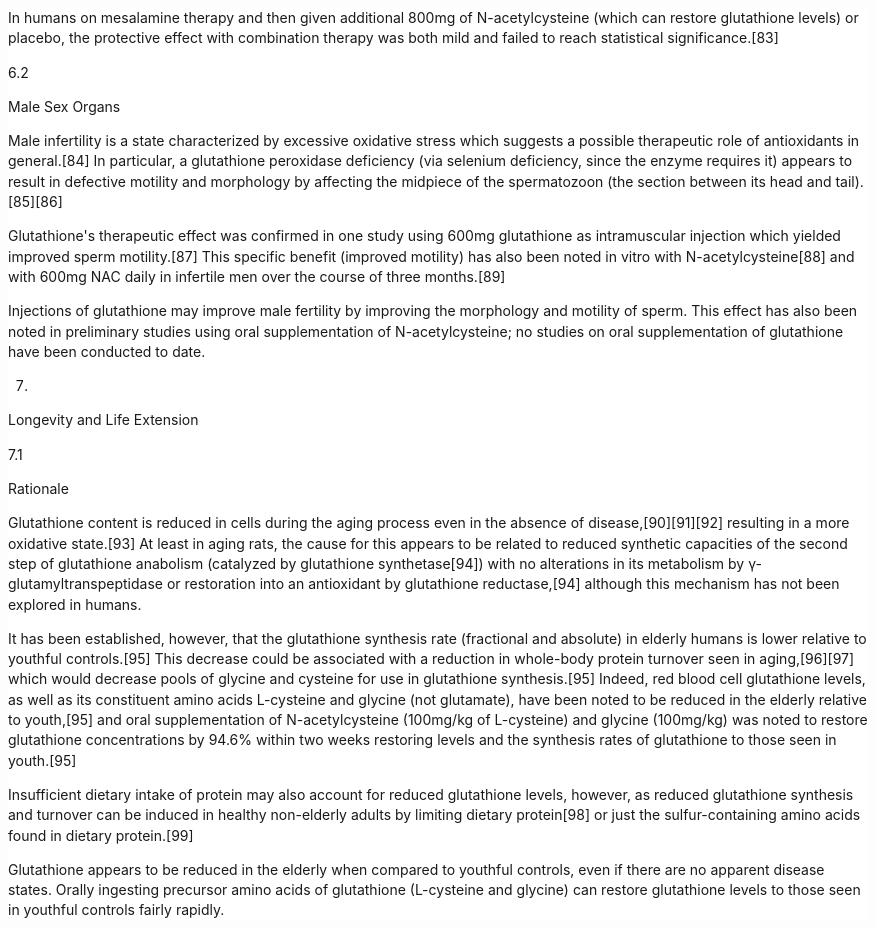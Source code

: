In humans on mesalamine therapy and then given additional 800mg of N\-acetylcysteine (which can restore glutathione levels) or placebo, the protective effect with combination therapy was both mild and failed to reach statistical significance.\[83]

6.2

Male Sex Organs

Male infertility is a state characterized by excessive oxidative stress which suggests a possible therapeutic role of antioxidants in general.\[84] In particular, a glutathione peroxidase deficiency (via selenium deficiency, since the enzyme requires it) appears to result in defective motility and morphology by affecting the midpiece of the spermatozoon (the section between its head and tail).\[85]\[86]

Glutathione's therapeutic effect was confirmed in one study using 600mg glutathione as intramuscular injection which yielded improved sperm motility.\[87] This specific benefit (improved motility) has also been noted in vitro with N\-acetylcysteine\[88] and with 600mg NAC daily in infertile men over the course of three months.\[89]


Injections of glutathione may improve male fertility by improving the morphology and motility of sperm. This effect has also been noted in preliminary studies using oral supplementation of N\-acetylcysteine; no studies on oral supplementation of glutathione have been conducted to date.


7.

Longevity and Life Extension

7.1

Rationale

Glutathione content is reduced in cells during the aging process even in the absence of disease,\[90]\[91]\[92] resulting in a more oxidative state.\[93] At least in aging rats, the cause for this appears to be related to reduced synthetic capacities of the second step of glutathione anabolism (catalyzed by glutathione synthetase\[94]) with no alterations in its metabolism by γ\-glutamyltranspeptidase or restoration into an antioxidant by glutathione reductase,\[94] although this mechanism has not been explored in humans.

It has been established, however, that the glutathione synthesis rate (fractional and absolute) in elderly humans is lower relative to youthful controls.\[95] This decrease could be associated with a reduction in whole\-body protein turnover seen in aging,\[96]\[97] which would decrease pools of glycine and cysteine for use in glutathione synthesis.\[95] Indeed, red blood cell glutathione levels, as well as its constituent amino acids L\-cysteine and glycine (not glutamate), have been noted to be reduced in the elderly relative to youth,\[95] and oral supplementation of N\-acetylcysteine (100mg/kg of L\-cysteine) and glycine (100mg/kg) was noted to restore glutathione concentrations by 94\.6% within two weeks restoring levels and the synthesis rates of glutathione to those seen in youth.\[95]

Insufficient dietary intake of protein may also account for reduced glutathione levels, however, as reduced glutathione synthesis and turnover can be induced in healthy non\-elderly adults by limiting dietary protein\[98] or just the sulfur\-containing amino acids found in dietary protein.\[99]


Glutathione appears to be reduced in the elderly when compared to youthful controls, even if there are no apparent disease states. Orally ingesting precursor amino acids of glutathione (L\-cysteine and glycine) can restore glutathione levels to those seen in youthful controls fairly rapidly.
